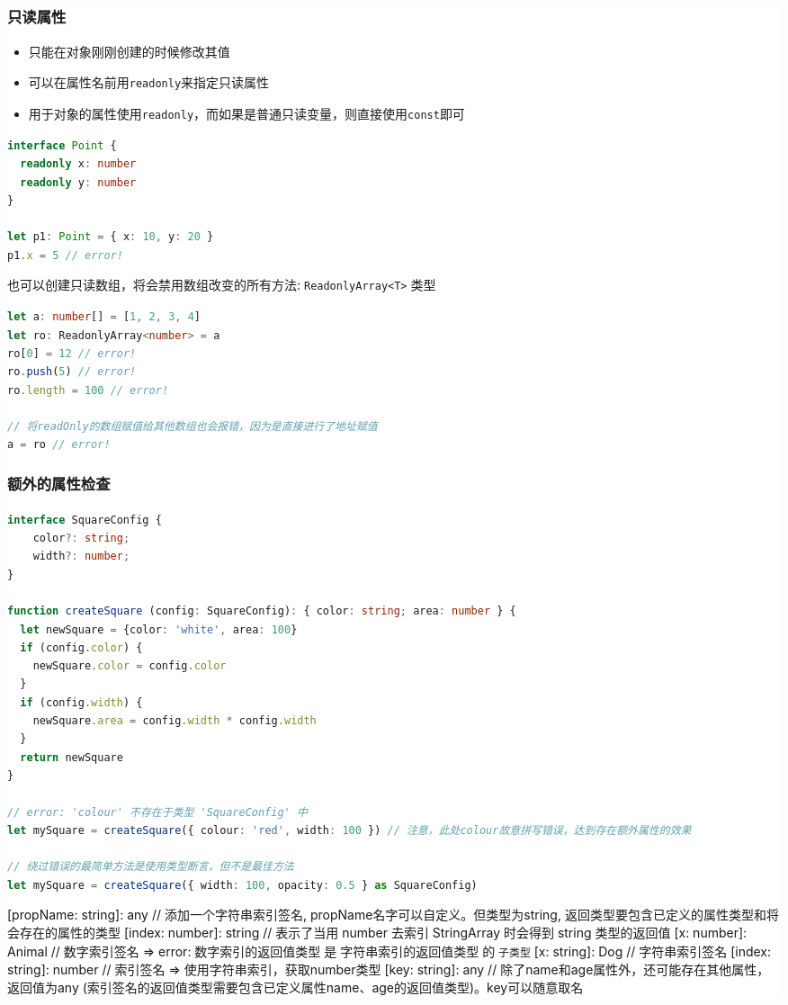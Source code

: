 ```ts
```

### 只读属性

- 只能在对象刚刚创建的时候修改其值

- 可以在属性名前用`readonly`来指定只读属性

- 用于对象的属性使用`readonly`，而如果是普通只读变量，则直接使用`const`即可

```ts
interface Point {
  readonly x: number
  readonly y: number
}

let p1: Point = { x: 10, y: 20 }
p1.x = 5 // error!
```

也可以创建只读数组，将会禁用数组改变的所有方法:  `ReadonlyArray<T>` 类型

```ts
let a: number[] = [1, 2, 3, 4]
let ro: ReadonlyArray<number> = a
ro[0] = 12 // error!
ro.push(5) // error!
ro.length = 100 // error!

// 将readOnly的数组赋值给其他数组也会报错，因为是直接进行了地址赋值
a = ro // error!
```

### 额外的属性检查

```ts
interface SquareConfig {
    color?: string;
    width?: number;
}

function createSquare (config: SquareConfig): { color: string; area: number } {
  let newSquare = {color: 'white', area: 100}
  if (config.color) {
    newSquare.color = config.color
  }
  if (config.width) {
    newSquare.area = config.width * config.width
  }
  return newSquare
}

// error: 'colour' 不存在于类型 'SquareConfig' 中
let mySquare = createSquare({ colour: 'red', width: 100 }) // 注意，此处colour故意拼写错误，达到存在额外属性的效果

// 绕过错误的最简单方法是使用类型断言，但不是最佳方法
let mySquare = createSquare({ width: 100, opacity: 0.5 } as SquareConfig)
```


  [propName: string]: any // 添加一个字符串索引签名, propName名字可以自定义。但类型为string, 返回类型要包含已定义的属性类型和将会存在的属性的类型
  [index: number]: string // 表示了当用 number 去索引 StringArray 时会得到 string 类型的返回值
  [x: number]: Animal // 数字索引签名  => error: 数字索引的返回值类型 是 字符串索引的返回值类型 的 `子类型`
  [x: string]: Dog // 字符串索引签名
  [index: string]: number // 索引签名 => 使用字符串索引，获取number类型
  [key: string]: any // 除了name和age属性外，还可能存在其他属性，返回值为any (索引签名的返回值类型需要包含已定义属性name、age的返回值类型)。key可以随意取名